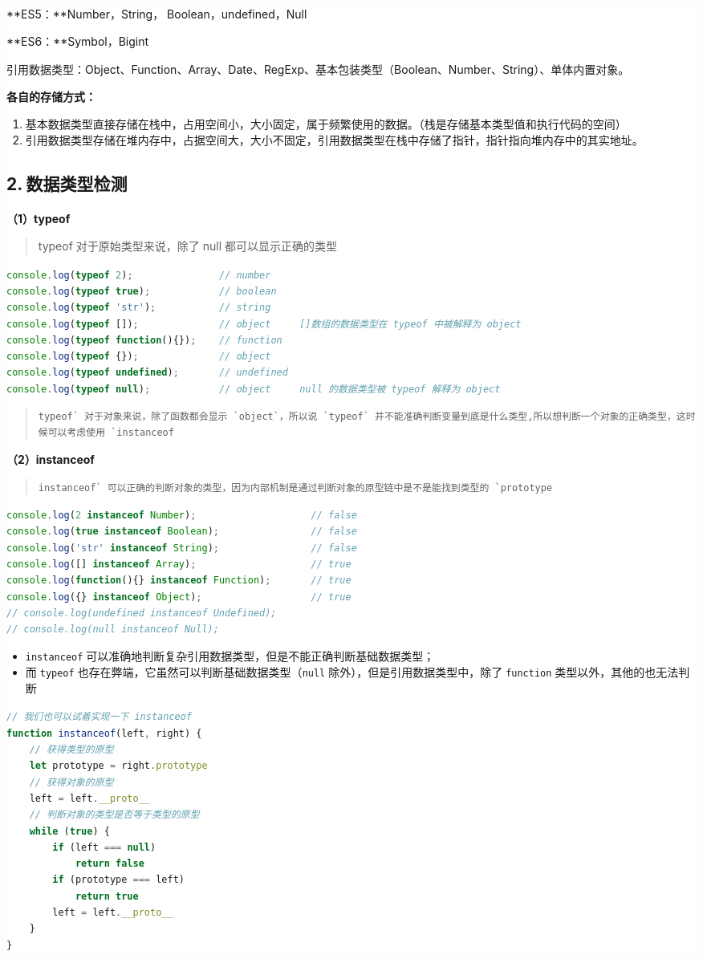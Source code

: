 **ES5：**Number，String， Boolean，undefined，Null

**ES6：**Symbol，Bigint

引用数据类型：Object、Function、Array、Date、RegExp、基本包装类型（Boolean、Number、String）、单体内置对象。

**各自的存储方式：**

1. 基本数据类型直接存储在栈中，占用空间小，大小固定，属于频繁使用的数据。（栈是存储基本类型值和执行代码的空间）
2. 引用数据类型存储在堆内存中，占据空间大，大小不固定，引用数据类型在栈中存储了指针，指针指向堆内存中的其实地址。

## **2. 数据类型检测**

**（1）typeof**

> typeof 对于原始类型来说，除了 null 都可以显示正确的类型

```js
console.log(typeof 2);               // number
console.log(typeof true);            // boolean
console.log(typeof 'str');           // string
console.log(typeof []);              // object     []数组的数据类型在 typeof 中被解释为 object
console.log(typeof function(){});    // function
console.log(typeof {});              // object
console.log(typeof undefined);       // undefined
console.log(typeof null);            // object     null 的数据类型被 typeof 解释为 object
```

> ```
> typeof` 对于对象来说，除了函数都会显示 `object`，所以说 `typeof` 并不能准确判断变量到底是什么类型,所以想判断一个对象的正确类型，这时候可以考虑使用 `instanceof
> ```

**（2）instanceof**

> ```
> instanceof` 可以正确的判断对象的类型，因为内部机制是通过判断对象的原型链中是不是能找到类型的 `prototype
> ```

```js
console.log(2 instanceof Number);                    // false
console.log(true instanceof Boolean);                // false 
console.log('str' instanceof String);                // false  
console.log([] instanceof Array);                    // true
console.log(function(){} instanceof Function);       // true
console.log({} instanceof Object);                   // true    
// console.log(undefined instanceof Undefined);
// console.log(null instanceof Null);
```

- `instanceof` 可以准确地判断复杂引用数据类型，但是不能正确判断基础数据类型；
- 而 `typeof` 也存在弊端，它虽然可以判断基础数据类型（`null` 除外），但是引用数据类型中，除了 `function` 类型以外，其他的也无法判断

```js
// 我们也可以试着实现一下 instanceof
function instanceof(left, right) {
    // 获得类型的原型
    let prototype = right.prototype
    // 获得对象的原型
    left = left.__proto__
    // 判断对象的类型是否等于类型的原型
    while (true) {
    	if (left === null)
    		return false
    	if (prototype === left)
    		return true
    	left = left.__proto__
    }
}
```